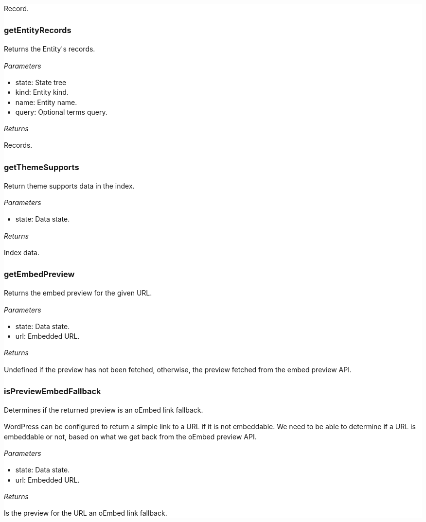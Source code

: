 Record.

### getEntityRecords

Returns the Entity's records.

*Parameters*

 * state: State tree
 * kind: Entity kind.
 * name: Entity name.
 * query: Optional terms query.

*Returns*

Records.

### getThemeSupports

Return theme supports data in the index.

*Parameters*

 * state: Data state.

*Returns*

Index data.

### getEmbedPreview

Returns the embed preview for the given URL.

*Parameters*

 * state: Data state.
 * url: Embedded URL.

*Returns*

Undefined if the preview has not been fetched, otherwise, the preview fetched from the embed preview API.

### isPreviewEmbedFallback

Determines if the returned preview is an oEmbed link fallback.

WordPress can be configured to return a simple link to a URL if it is not embeddable.
We need to be able to determine if a URL is embeddable or not, based on what we
get back from the oEmbed preview API.

*Parameters*

 * state: Data state.
 * url: Embedded URL.

*Returns*

Is the preview for the URL an oEmbed link fallback.
